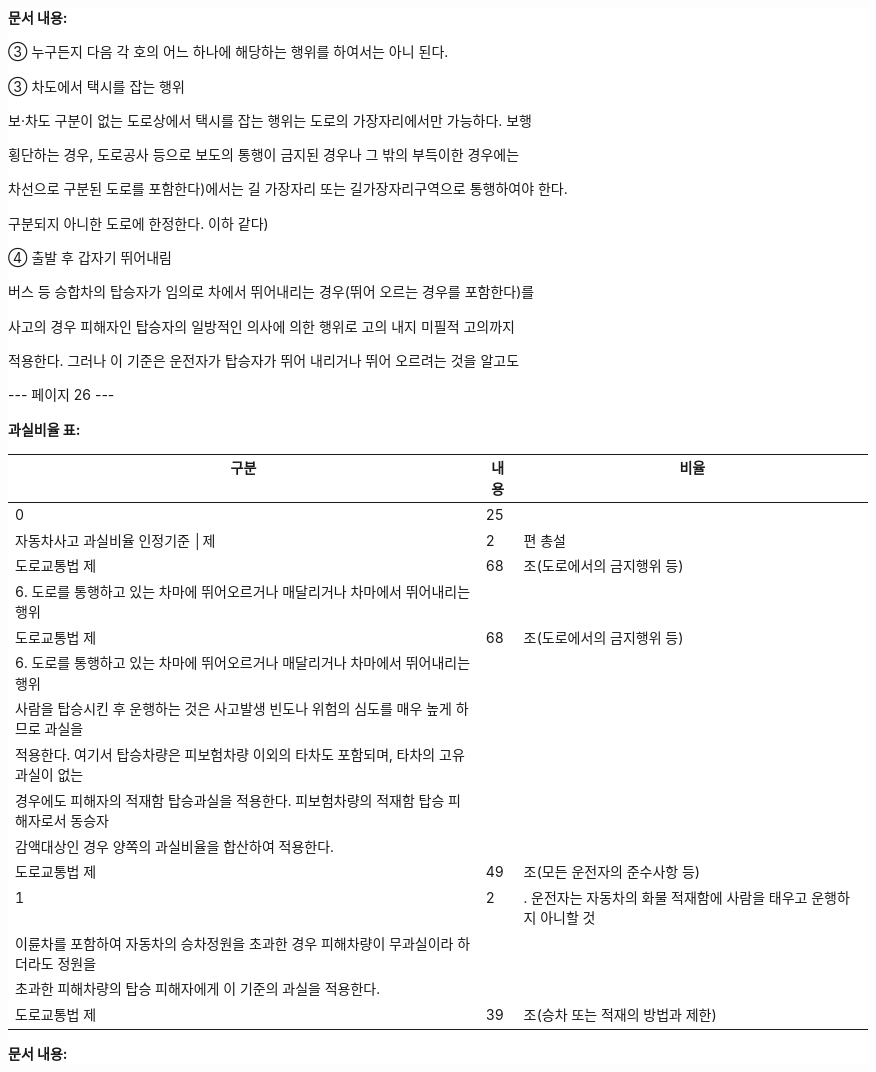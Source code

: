 **문서 내용:**

③ 누구든지 다음 각 호의 어느 하나에 해당하는 행위를 하여서는 아니 된다.

③ 차도에서 택시를 잡는 행위

보·차도 구분이 없는 도로상에서 택시를 잡는 행위는 도로의 가장자리에서만 가능하다. 보행

횡단하는 경우, 도로공사 등으로 보도의 통행이 금지된 경우나 그 밖의 부득이한 경우에는

차선으로 구분된 도로를 포함한다)에서는 길 가장자리 또는 길가장자리구역으로 통행하여야 한다.

구분되지 아니한 도로에 한정한다. 이하 같다)

④ 출발 후 갑자기 뛰어내림

버스 등 승합차의 탑승자가 임의로 차에서 뛰어내리는 경우(뛰어 오르는 경우를 포함한다)를

사고의 경우 피해자인 탑승자의 일방적인 의사에 의한 행위로 고의 내지 미필적 고의까지

적용한다. 그러나 이 기준은 운전자가 탑승자가 뛰어 내리거나 뛰어 오르려는 것을 알고도



--- 페이지 26 ---

**과실비율 표:**

| 구분 | 내용 | 비율 |
| --- | --- | --- |
| 0 | 25 |  |
| 자동차사고 과실비율 인정기준 │제 | 2 | 편 총설 |
| 도로교통법 제 | 68 | 조(도로에서의 금지행위 등) |
| 6. 도로를 통행하고 있는 차마에 뛰어오르거나 매달리거나 차마에서 뛰어내리는 행위 |  |  |
| 도로교통법 제 | 68 | 조(도로에서의 금지행위 등) |
| 6. 도로를 통행하고 있는 차마에 뛰어오르거나 매달리거나 차마에서 뛰어내리는 행위 |  |  |
| 사람을 탑승시킨 후 운행하는 것은 사고발생 빈도나 위험의 심도를 매우 높게 하므로 과실을 |  |  |
| 적용한다. 여기서 탑승차량은 피보험차량 이외의 타차도 포함되며, 타차의 고유과실이 없는 |  |  |
| 경우에도 피해자의 적재함 탑승과실을 적용한다. 피보험차량의 적재함 탑승 피해자로서 동승자 |  |  |
| 감액대상인 경우 양쪽의 과실비율을 합산하여 적용한다. |  |  |
| 도로교통법 제 | 49 | 조(모든 운전자의 준수사항 등) |
| 1 | 2 | . 운전자는 자동차의 화물 적재함에 사람을 태우고 운행하지 아니할 것 |
| 이륜차를 포함하여 자동차의 승차정원을 초과한 경우 피해차량이 무과실이라 하더라도 정원을 |  |  |
| 초과한 피해차량의 탑승 피해자에게 이 기준의 과실을 적용한다. |  |  |
| 도로교통법 제 | 39 | 조(승차 또는 적재의 방법과 제한) |

**문서 내용:**
